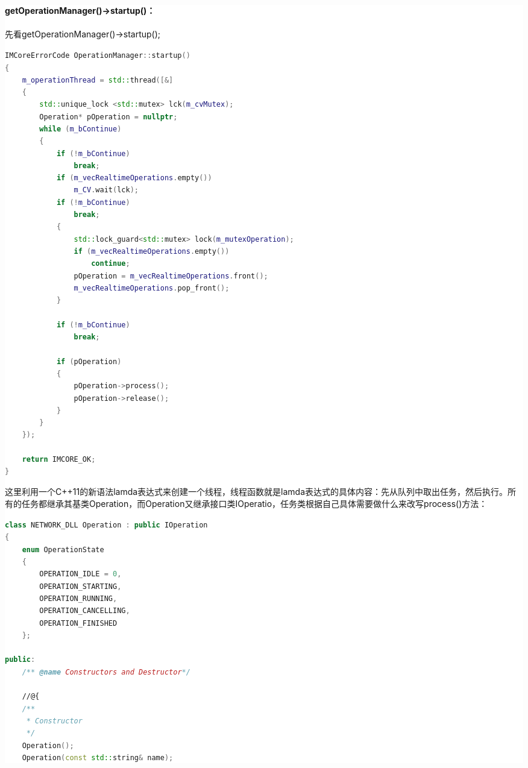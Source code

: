#### getOperationManager()->startup()：

先看getOperationManager()->startup();

```cpp
IMCoreErrorCode OperationManager::startup()
{
	m_operationThread = std::thread([&]
	{
		std::unique_lock <std::mutex> lck(m_cvMutex);
		Operation* pOperation = nullptr;
		while (m_bContinue)
		{
			if (!m_bContinue)
				break;
			if (m_vecRealtimeOperations.empty())
				m_CV.wait(lck);
			if (!m_bContinue)
				break;
			{
				std::lock_guard<std::mutex> lock(m_mutexOperation);
				if (m_vecRealtimeOperations.empty())
					continue;
				pOperation = m_vecRealtimeOperations.front();
				m_vecRealtimeOperations.pop_front();
			}
 
			if (!m_bContinue)
				break;
 
			if (pOperation)
			{
				pOperation->process();
				pOperation->release();
			}
		}
	});
 
	return IMCORE_OK;
}
```

这里利用一个C++11的新语法lamda表达式来创建一个线程，线程函数就是lamda表达式的具体内容：先从队列中取出任务，然后执行。所有的任务都继承其基类Operation，而Operation又继承接口类IOperatio，任务类根据自己具体需要做什么来改写process()方法：

```cpp
class NETWORK_DLL Operation : public IOperation
{
	enum OperationState
	{
		OPERATION_IDLE = 0,
		OPERATION_STARTING,
		OPERATION_RUNNING,
		OPERATION_CANCELLING,
		OPERATION_FINISHED
	};
 
public:
    /** @name Constructors and Destructor*/
 
    //@{
    /**
     * Constructor 
     */
    Operation();
	Operation(const std::string& name);
```